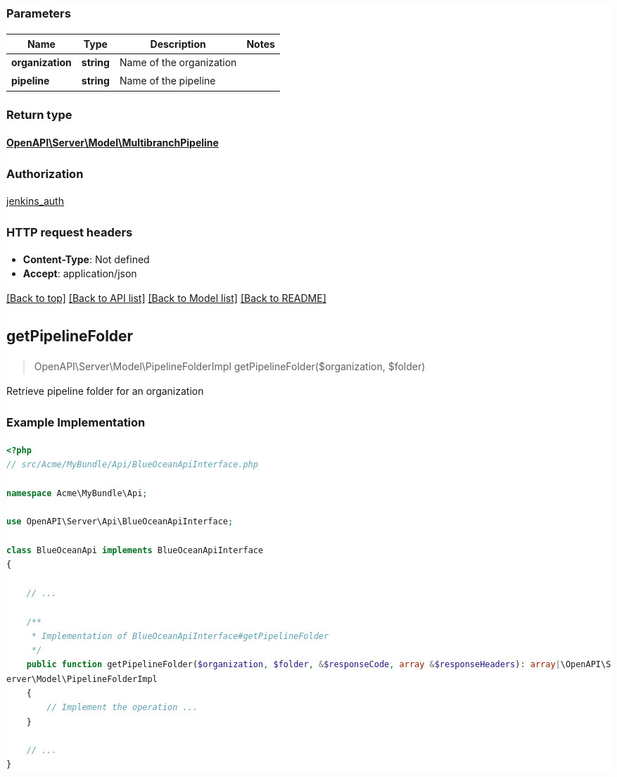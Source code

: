 ### Parameters

Name | Type | Description  | Notes
------------- | ------------- | ------------- | -------------
 **organization** | **string**| Name of the organization |
 **pipeline** | **string**| Name of the pipeline |

### Return type

[**OpenAPI\Server\Model\MultibranchPipeline**](../Model/MultibranchPipeline.md)

### Authorization

[jenkins_auth](../../README.md#jenkins_auth)

### HTTP request headers

 - **Content-Type**: Not defined
 - **Accept**: application/json

[[Back to top]](#) [[Back to API list]](../../README.md#documentation-for-api-endpoints) [[Back to Model list]](../../README.md#documentation-for-models) [[Back to README]](../../README.md)

## **getPipelineFolder**
> OpenAPI\Server\Model\PipelineFolderImpl getPipelineFolder($organization, $folder)



Retrieve pipeline folder for an organization

### Example Implementation
```php
<?php
// src/Acme/MyBundle/Api/BlueOceanApiInterface.php

namespace Acme\MyBundle\Api;

use OpenAPI\Server\Api\BlueOceanApiInterface;

class BlueOceanApi implements BlueOceanApiInterface
{

    // ...

    /**
     * Implementation of BlueOceanApiInterface#getPipelineFolder
     */
    public function getPipelineFolder($organization, $folder, &$responseCode, array &$responseHeaders): array|\OpenAPI\Server\Model\PipelineFolderImpl
    {
        // Implement the operation ...
    }

    // ...
}
```

